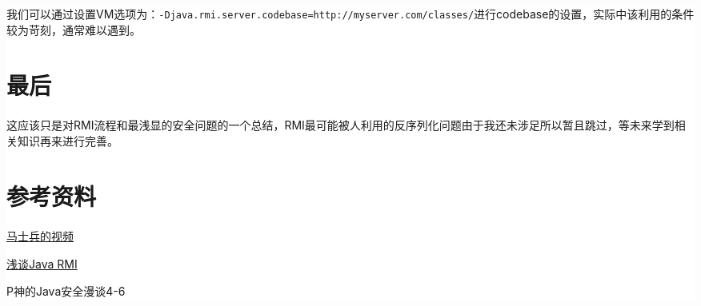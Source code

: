 我们可以通过设置VM选项为：`-Djava.rmi.server.codebase=http://myserver.com/classes/`进行codebase的设置，实际中该利用的条件较为苛刻，通常难以遇到。

# 最后

这应该只是对RMI流程和最浅显的安全问题的一个总结，RMI最可能被人利用的反序列化问题由于我还未涉足所以暂且跳过，等未来学到相关知识再来进行完善。

# 参考资料

[马士兵的视频](https://www.bilibili.com/video/BV1zE41147Z)

[浅谈Java RMI](tp://wjlshare.com/archives/1522)

P神的Java安全漫谈4-6



